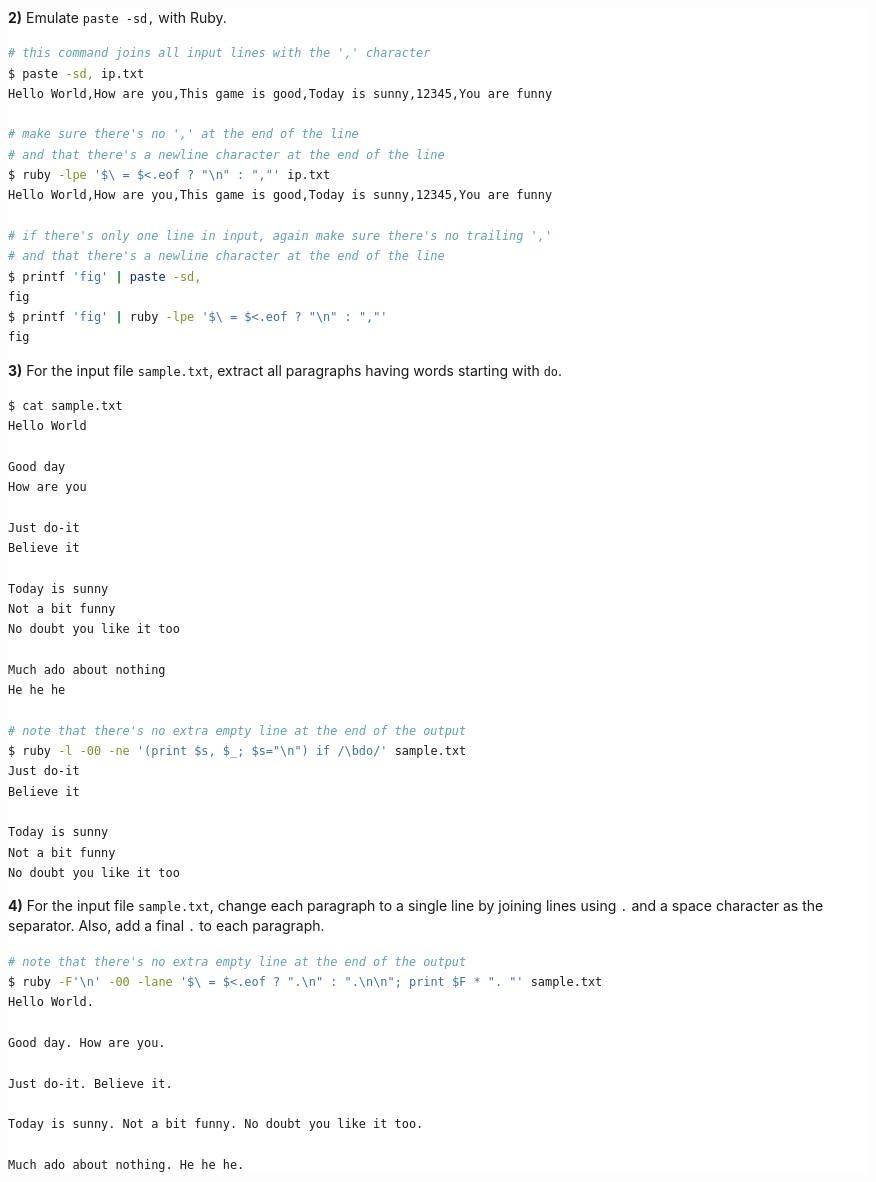 **2)** Emulate `paste -sd,` with Ruby.

```bash
# this command joins all input lines with the ',' character
$ paste -sd, ip.txt
Hello World,How are you,This game is good,Today is sunny,12345,You are funny

# make sure there's no ',' at the end of the line
# and that there's a newline character at the end of the line
$ ruby -lpe '$\ = $<.eof ? "\n" : ","' ip.txt
Hello World,How are you,This game is good,Today is sunny,12345,You are funny

# if there's only one line in input, again make sure there's no trailing ','
# and that there's a newline character at the end of the line
$ printf 'fig' | paste -sd,
fig
$ printf 'fig' | ruby -lpe '$\ = $<.eof ? "\n" : ","'
fig
```

**3)** For the input file `sample.txt`, extract all paragraphs having words starting with `do`.

```bash
$ cat sample.txt
Hello World

Good day
How are you

Just do-it
Believe it

Today is sunny
Not a bit funny
No doubt you like it too

Much ado about nothing
He he he

# note that there's no extra empty line at the end of the output
$ ruby -l -00 -ne '(print $s, $_; $s="\n") if /\bdo/' sample.txt
Just do-it
Believe it

Today is sunny
Not a bit funny
No doubt you like it too
```

**4)** For the input file `sample.txt`, change each paragraph to a single line by joining lines using `.` and a space character as the separator. Also, add a final `.` to each paragraph.

```bash
# note that there's no extra empty line at the end of the output
$ ruby -F'\n' -00 -lane '$\ = $<.eof ? ".\n" : ".\n\n"; print $F * ". "' sample.txt
Hello World.

Good day. How are you.

Just do-it. Believe it.

Today is sunny. Not a bit funny. No doubt you like it too.

Much ado about nothing. He he he.
```
